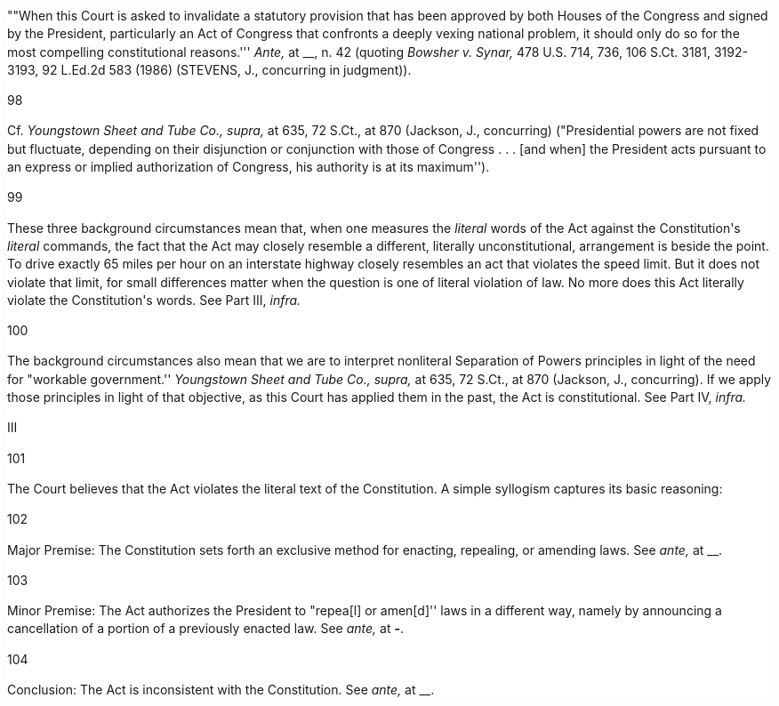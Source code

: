 ""When this Court is asked to invalidate a statutory provision that has been
approved by both Houses of the Congress and signed by the President,
particularly an Act of Congress that confronts a deeply vexing national
problem, it should only do so for the most compelling constitutional
reasons.''' _Ante,_ at __, n. 42 (quoting _Bowsher v. Synar,_ 478 U.S. 714,
736, 106 S.Ct. 3181, 3192-3193, 92 L.Ed.2d 583 (1986) (STEVENS, J., concurring
in judgment)).

98

Cf. _Youngstown Sheet and Tube Co., supra,_ at 635, 72 S.Ct., at 870 (Jackson,
J., concurring) ("Presidential powers are not fixed but fluctuate, depending
on their disjunction or conjunction with those of Congress . . . [and when]
the President acts pursuant to an express or implied authorization of
Congress, his authority is at its maximum'').

99

These three background circumstances mean that, when one measures the
_literal_ words of the Act against the Constitution's _literal_ commands, the
fact that the Act may closely resemble a different, literally
unconstitutional, arrangement is beside the point. To drive exactly 65 miles
per hour on an interstate highway closely resembles an act that violates the
speed limit. But it does not violate that limit, for small differences matter
when the question is one of literal violation of law. No more does this Act
literally violate the Constitution's words. See Part III, _infra._

100

The background circumstances also mean that we are to interpret nonliteral
Separation of Powers principles in light of the need for "workable
government.'' _Youngstown Sheet and Tube Co., supra,_ at 635, 72 S.Ct., at 870
(Jackson, J., concurring). If we apply those principles in light of that
objective, as this Court has applied them in the past, the Act is
constitutional. See Part IV, _infra._

III

101

The Court believes that the Act violates the literal text of the Constitution.
A simple syllogism captures its basic reasoning:

102

Major Premise: The Constitution sets forth an exclusive method for enacting,
repealing, or amending laws. See _ante,_ at __.

103

Minor Premise: The Act authorizes the President to "repea[l] or amen[d]'' laws
in a different way, namely by announcing a cancellation of a portion of a
previously enacted law. See _ante,_ at __-__.

104

Conclusion: The Act is inconsistent with the Constitution. See _ante,_ at __.
